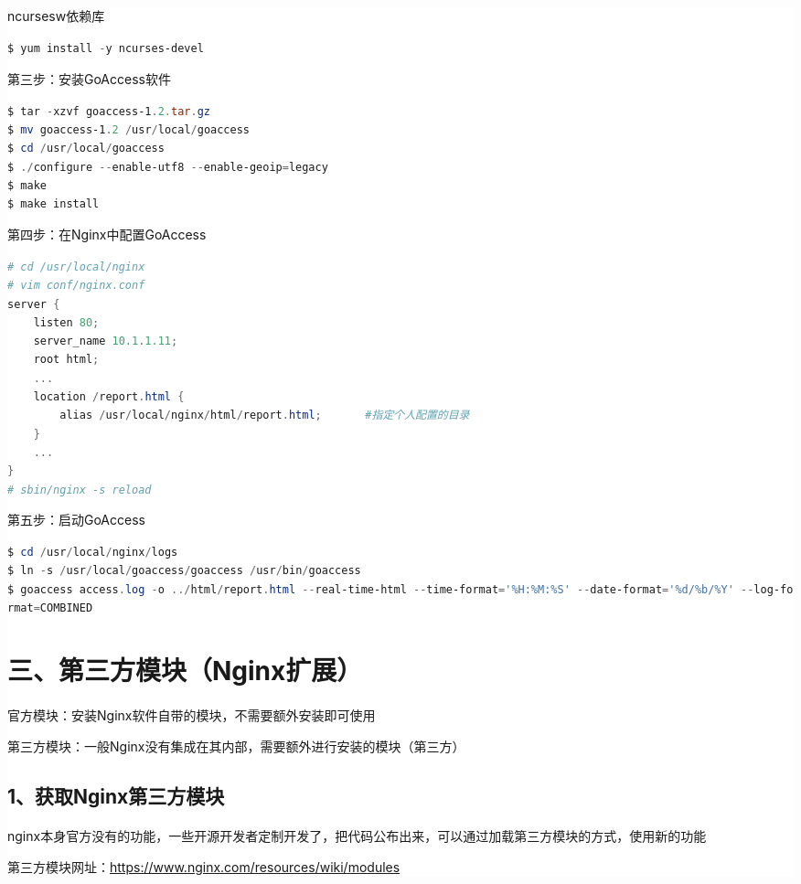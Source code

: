 ncursesw依赖库

```powershell
$ yum install -y ncurses-devel
```

第三步：安装GoAccess软件

```powershell
$ tar -xzvf goaccess-1.2.tar.gz
$ mv goaccess-1.2 /usr/local/goaccess
$ cd /usr/local/goaccess
$ ./configure --enable-utf8 --enable-geoip=legacy
$ make
$ make install
```

第四步：在Nginx中配置GoAccess

```powershell
# cd /usr/local/nginx
# vim conf/nginx.conf
server {
	listen 80;
	server_name 10.1.1.11;
	root html;
	...
	location /report.html {
        alias /usr/local/nginx/html/report.html;　　　　#指定个人配置的目录
    }
    ...
}
# sbin/nginx -s reload
```

第五步：启动GoAccess

```powershell
$ cd /usr/local/nginx/logs
$ ln -s /usr/local/goaccess/goaccess /usr/bin/goaccess
$ goaccess access.log -o ../html/report.html --real-time-html --time-format='%H:%M:%S' --date-format='%d/%b/%Y' --log-format=COMBINED
```

# 三、第三方模块（Nginx扩展）

官方模块：安装Nginx软件自带的模块，不需要额外安装即可使用

第三方模块：一般Nginx没有集成在其内部，需要额外进行安装的模块（第三方）

## 1、获取Nginx第三方模块

nginx本身官方没有的功能，一些开源开发者定制开发了，把代码公布出来，可以通过加载第三方模块的方式，使用新的功能

第三方模块网址：https://www.nginx.com/resources/wiki/modules
